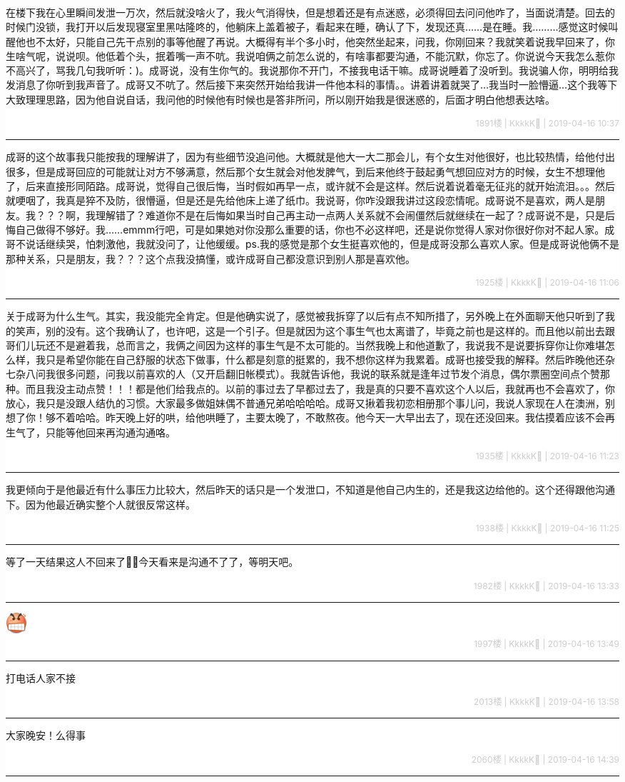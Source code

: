 在楼下我在心里瞬间发泄一万次，然后就没啥火了，我火气消得快，但是想着还是有点迷惑，必须得回去问问他咋了，当面说清楚。回去的时候门没锁，我打开以后发现寝室里黑咕隆咚的，他躺床上盖着被子，看起来在睡，确认了下，发现还真……是在睡。我………感觉这时候叫醒他也不太好，只能自己先干点别的事等他醒了再说。大概得有半个多小时，他突然坐起来，问我，你刚回来？我就笑着说我早回来了，你生啥气呢，说说呗。他低着个头，抿着嘴一声不吭。我说咱俩之前怎么说的，有啥事都要沟通，不能沉默，你忘了。你说说今天我怎么惹你不高兴了，骂我几句我听听：\)。成哥说，没有生你气的。我说那你不开门，不接我电话干嘛。成哥说睡着了没听到。我说骗人你，明明给我发消息了你听到我声音了。成哥又不吭了。然后接下来突然开始给我讲一件他本科的事情。。讲着讲着就哭了…我当时一脸懵逼…这个我等下大致理理思路，因为他自说自话，我问他的时候他有时候也是答非所问，所以刚开始我是很迷惑的，后面才明白他想表达啥。
<div align="right" style="font-size:12px;color:#CCC;">            1891楼 | KkkkK🌚 | 2019-04-16 10:37</div>
<hr />

成哥的这个故事我只能按我的理解讲了，因为有些细节没追问他。大概就是他大一大二那会儿，有个女生对他很好，也比较热情，给他付出很多，但是成哥回应的可能就让对方不够满意，然后那个女生就会对他发脾气，到后来他终于鼓起勇气想回应对方的时候，女生不想理他了，后来直接形同陌路。成哥说，觉得自己很后悔，当时假如再早一点，或许就不会是这样。然后说着说着毫无征兆的就开始流泪。。。然后就哽咽了，我真是猝不及防，很懵逼，但是还是先给他床上递了纸巾。我说哥，你咋没跟我讲过这段恋情呢。成哥说不是喜欢，两人是朋友。我？？？啊，我理解错了？难道你不是在后悔如果当时自己再主动一点两人关系就不会闹僵然后就继续在一起了？成哥说不是，只是后悔自己做得不够好。我……emmm行吧，可是如果她对你没那么重要的话，你也不必这样吧，还是说你觉得人家对你很好你对不起人家。成哥不说话继续哭，怕刺激他，我就没问了，让他缓缓。ps\.我的感觉是那个女生挺喜欢他的，但是成哥没那么喜欢人家。但是成哥说他俩不是那种关系，只是朋友，我？？？这个点我没搞懂，或许成哥自己都没意识到别人那是喜欢他。
<div align="right" style="font-size:12px;color:#CCC;">            1925楼 | KkkkK🌚 | 2019-04-16 11:06</div>
<hr />

关于成哥为什么生气。其实，我没能完全肯定。但是他确实说了，感觉被我拆穿了以后有点不知所措了，另外晚上在外面聊天他只听到了我的笑声，别的没有。这个我确认了，也许吧，这是一个引子。但是就因为这个事生气也太离谱了，毕竟之前也是这样的。而且他以前出去跟哥们儿玩还不是避着我，总而言之，我俩之间因为这样的事生气是不太可能的。当然我晚上和他道歉了，我说我不是说要拆穿你让你难堪怎么样，我只是希望你能在自己舒服的状态下做事，什么都是刻意的挺累的，我不想你这样为我累着。成哥也接受我的解释。然后昨晚他还杂七杂八问我很多问题，问我以前喜欢的人（又开启翻旧帐模式）。我就告诉他，我说的联系就是逢年过节发个消息，偶尔票圈空间点个赞那种。而且我没主动点赞！！！都是他们给我点的。以前的事过去了早都过去了，我是真的只要不喜欢这个人以后，我就再也不会喜欢了，你放心，我只是没跟人结仇的习惯。大家最多做姐妹偶不普通兄弟哈哈哈哈。成哥又揪着我初恋相册那个事儿问，我说人家现在人在澳洲，别想了你！够不着哈哈。昨天晚上好的哄，给他哄睡了，主要太晚了，不敢熬夜。他今天一大早出去了，现在还没回来。我估摸着应该不会再生气了，只能等他回来再沟通沟通咯。
<div align="right" style="font-size:12px;color:#CCC;">            1935楼 | KkkkK🌚 | 2019-04-16 11:23</div>
<hr />

我更倾向于是他最近有什么事压力比较大，然后昨天的话只是一个发泄口，不知道是他自己内生的，还是我这边给他的。这个还得跟他沟通下。因为他最近确实整个人就很反常这样。
<div align="right" style="font-size:12px;color:#CCC;">            1938楼 | KkkkK🌚 | 2019-04-16 11:25</div>
<hr />

等了一天结果这人不回来了🌚🌚今天看来是沟通不了了，等明天吧。
<div align="right" style="font-size:12px;color:#CCC;">            1982楼 | KkkkK🌚 | 2019-04-16 13:33</div>
<hr />

<img src="images/image_emoticon6.png" alt="怒" title="怒" />
<div align="right" style="font-size:12px;color:#CCC;">            1997楼 | KkkkK🌚 | 2019-04-16 13:49</div>
<hr />

打电话人家不接
<div align="right" style="font-size:12px;color:#CCC;">            2013楼 | KkkkK🌚 | 2019-04-16 13:58</div>
<hr />

大家晚安！么得事
<div align="right" style="font-size:12px;color:#CCC;">            2060楼 | KkkkK🌚 | 2019-04-16 14:39</div>
<hr />

